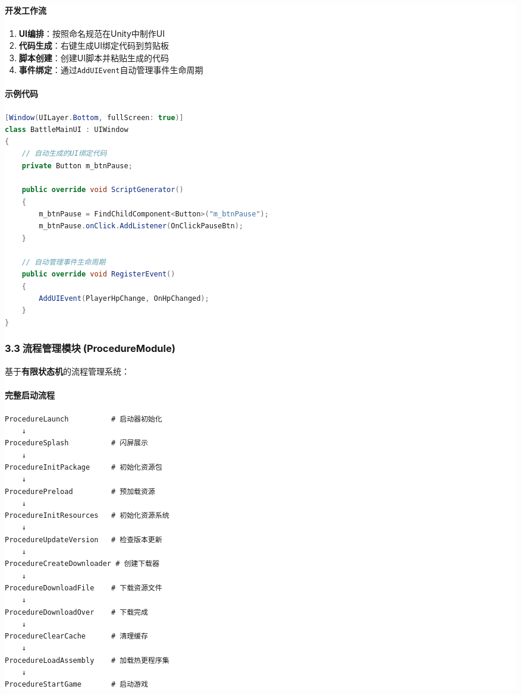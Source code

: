 #### 开发工作流
1. **UI编排**：按照命名规范在Unity中制作UI
2. **代码生成**：右键生成UI绑定代码到剪贴板
3. **脚本创建**：创建UI脚本并粘贴生成的代码
4. **事件绑定**：通过`AddUIEvent`自动管理事件生命周期

#### 示例代码
```csharp
[Window(UILayer.Bottom, fullScreen: true)]
class BattleMainUI : UIWindow
{
    // 自动生成的UI绑定代码
    private Button m_btnPause;
    
    public override void ScriptGenerator()
    {
        m_btnPause = FindChildComponent<Button>("m_btnPause");
        m_btnPause.onClick.AddListener(OnClickPauseBtn);
    }
    
    // 自动管理事件生命周期
    public override void RegisterEvent()
    {
        AddUIEvent(PlayerHpChange, OnHpChanged);
    }
}
```

### 3.3 流程管理模块 (ProcedureModule)

基于**有限状态机**的流程管理系统：

#### 完整启动流程
```
ProcedureLaunch          # 启动器初始化
    ↓
ProcedureSplash          # 闪屏展示
    ↓
ProcedureInitPackage     # 初始化资源包
    ↓
ProcedurePreload         # 预加载资源
    ↓
ProcedureInitResources   # 初始化资源系统
    ↓
ProcedureUpdateVersion   # 检查版本更新
    ↓
ProcedureCreateDownloader # 创建下载器
    ↓
ProcedureDownloadFile    # 下载资源文件
    ↓
ProcedureDownloadOver    # 下载完成
    ↓
ProcedureClearCache      # 清理缓存
    ↓
ProcedureLoadAssembly    # 加载热更程序集
    ↓
ProcedureStartGame       # 启动游戏
```
